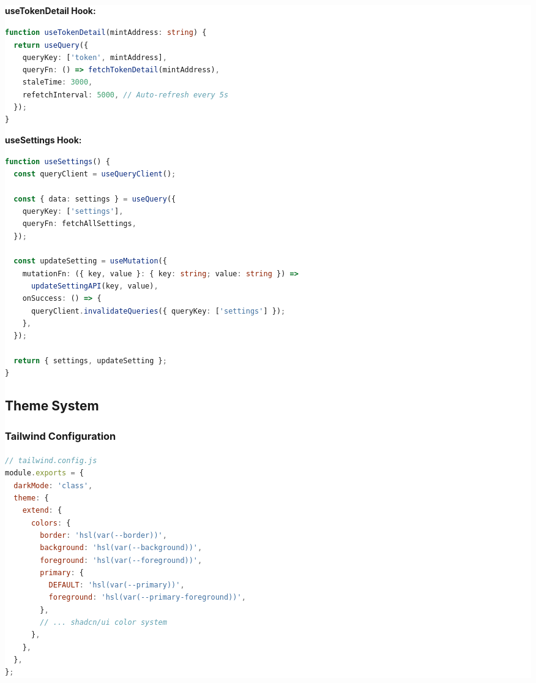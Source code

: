 **useTokenDetail Hook:**
```typescript
function useTokenDetail(mintAddress: string) {
  return useQuery({
    queryKey: ['token', mintAddress],
    queryFn: () => fetchTokenDetail(mintAddress),
    staleTime: 3000,
    refetchInterval: 5000, // Auto-refresh every 5s
  });
}
```

**useSettings Hook:**
```typescript
function useSettings() {
  const queryClient = useQueryClient();
  
  const { data: settings } = useQuery({
    queryKey: ['settings'],
    queryFn: fetchAllSettings,
  });
  
  const updateSetting = useMutation({
    mutationFn: ({ key, value }: { key: string; value: string }) =>
      updateSettingAPI(key, value),
    onSuccess: () => {
      queryClient.invalidateQueries({ queryKey: ['settings'] });
    },
  });
  
  return { settings, updateSetting };
}
```

## Theme System

### Tailwind Configuration

```javascript
// tailwind.config.js
module.exports = {
  darkMode: 'class',
  theme: {
    extend: {
      colors: {
        border: 'hsl(var(--border))',
        background: 'hsl(var(--background))',
        foreground: 'hsl(var(--foreground))',
        primary: {
          DEFAULT: 'hsl(var(--primary))',
          foreground: 'hsl(var(--primary-foreground))',
        },
        // ... shadcn/ui color system
      },
    },
  },
};
```


  [key: string]: string;